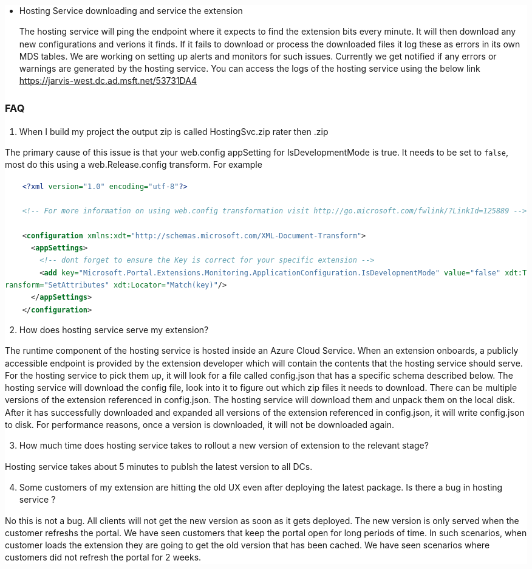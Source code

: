  * Hosting Service downloading and service the extension

    The hosting service will ping the endpoint where it expects to find the extension bits every minute. It will then download any new configurations and verions it finds. If it fails to download or process the downloaded files it log these as errors in its own MDS tables.
    We are working on setting up alerts and monitors for such issues. Currently we get notified if any errors or warnings are generated by the hosting service. 
    You can access the logs of the hosting service using the below link
    https://jarvis-west.dc.ad.msft.net/53731DA4

<a name="deploy-30-sec-overview-faq"></a>
### FAQ

1. When I build my project the output zip is called HostingSvc.zip rater then <some version>.zip

The primary cause of this issue is that your web.config appSetting for IsDevelopmentMode is true.  It needs to be set to `false`, most do this using a web.Release.config transform. For example

```xml
    <?xml version="1.0" encoding="utf-8"?>

    <!-- For more information on using web.config transformation visit http://go.microsoft.com/fwlink/?LinkId=125889 -->

    <configuration xmlns:xdt="http://schemas.microsoft.com/XML-Document-Transform">
      <appSettings>
        <!-- dont forget to ensure the Key is correct for your specific extension -->
        <add key="Microsoft.Portal.Extensions.Monitoring.ApplicationConfiguration.IsDevelopmentMode" value="false" xdt:Transform="SetAttributes" xdt:Locator="Match(key)"/>
      </appSettings>
    </configuration>

```

2. How does hosting service serve my extension?  

The runtime component of the hosting service is hosted inside an Azure Cloud Service. When an extension onboards, a publicly accessible endpoint is provided by the extension developer which will contain the contents that the hosting service should serve. For the hosting service to pick them up, it will look for a file called config.json that has a specific schema described below. 
The hosting service will download the config file, look into it to figure out which zip files it needs to download. There can be multiple versions of the extension referenced in config.json. The hosting service will download them and unpack them on the local disk. After it has successfully downloaded and expanded all versions of the extension referenced in config.json, it will write config.json to disk.
For performance reasons, once a version is downloaded, it will not be downloaded again. 

3. How much time does hosting service takes to rollout a new version of extension to the relevant stage? 

Hosting service takes about 5 minutes to publsh the latest version to all DCs.

4. Some customers of my extension are hitting the old UX even after deploying the latest package. Is there a bug in hosting service ?

No this is not a bug. All clients will not get the new version as soon as it gets deployed. The new version is only served when the customer refreshs the portal. We have seen customers that keep the portal open for long periods of time. In such scenarios, when customer loads the extension they are going to get the old version that has been cached.
We have seen scenarios where customers did not refresh the portal for 2 weeks. 
